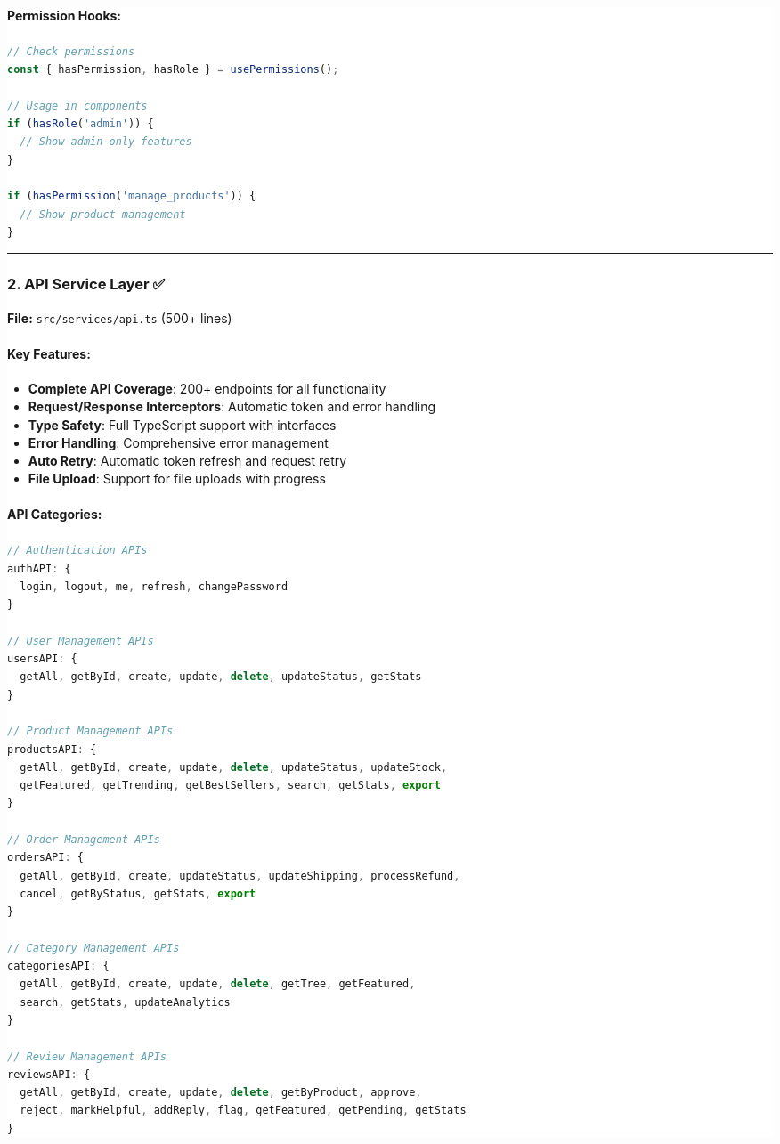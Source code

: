 #### **Permission Hooks:**
```typescript
// Check permissions
const { hasPermission, hasRole } = usePermissions();

// Usage in components
if (hasRole('admin')) {
  // Show admin-only features
}

if (hasPermission('manage_products')) {
  // Show product management
}
```

---

### **2. API Service Layer** ✅
**File:** `src/services/api.ts` (500+ lines)

#### **Key Features:**
- **Complete API Coverage**: 200+ endpoints for all functionality
- **Request/Response Interceptors**: Automatic token and error handling
- **Type Safety**: Full TypeScript support with interfaces
- **Error Handling**: Comprehensive error management
- **Auto Retry**: Automatic token refresh and request retry
- **File Upload**: Support for file uploads with progress

#### **API Categories:**
```typescript
// Authentication APIs
authAPI: {
  login, logout, me, refresh, changePassword
}

// User Management APIs
usersAPI: {
  getAll, getById, create, update, delete, updateStatus, getStats
}

// Product Management APIs
productsAPI: {
  getAll, getById, create, update, delete, updateStatus, updateStock,
  getFeatured, getTrending, getBestSellers, search, getStats, export
}

// Order Management APIs
ordersAPI: {
  getAll, getById, create, updateStatus, updateShipping, processRefund,
  cancel, getByStatus, getStats, export
}

// Category Management APIs
categoriesAPI: {
  getAll, getById, create, update, delete, getTree, getFeatured,
  search, getStats, updateAnalytics
}

// Review Management APIs
reviewsAPI: {
  getAll, getById, create, update, delete, getByProduct, approve,
  reject, markHelpful, addReply, flag, getFeatured, getPending, getStats
}

```